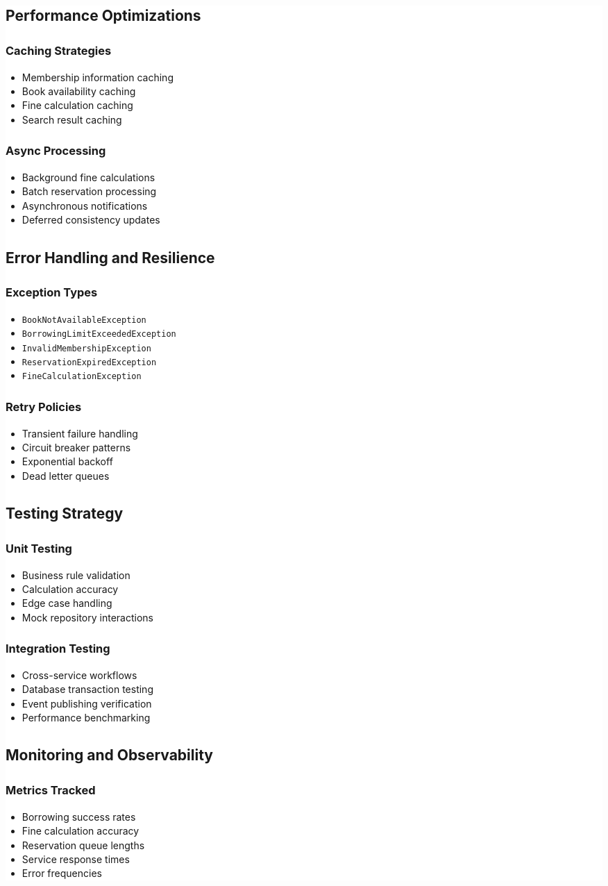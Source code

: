 ## Performance Optimizations

### Caching Strategies
- Membership information caching
- Book availability caching
- Fine calculation caching
- Search result caching

### Async Processing
- Background fine calculations
- Batch reservation processing
- Asynchronous notifications
- Deferred consistency updates

## Error Handling and Resilience

### Exception Types
- `BookNotAvailableException`
- `BorrowingLimitExceededException`
- `InvalidMembershipException`
- `ReservationExpiredException`
- `FineCalculationException`

### Retry Policies
- Transient failure handling
- Circuit breaker patterns
- Exponential backoff
- Dead letter queues

## Testing Strategy

### Unit Testing
- Business rule validation
- Calculation accuracy
- Edge case handling
- Mock repository interactions

### Integration Testing
- Cross-service workflows
- Database transaction testing
- Event publishing verification
- Performance benchmarking

## Monitoring and Observability

### Metrics Tracked
- Borrowing success rates
- Fine calculation accuracy
- Reservation queue lengths
- Service response times
- Error frequencies
